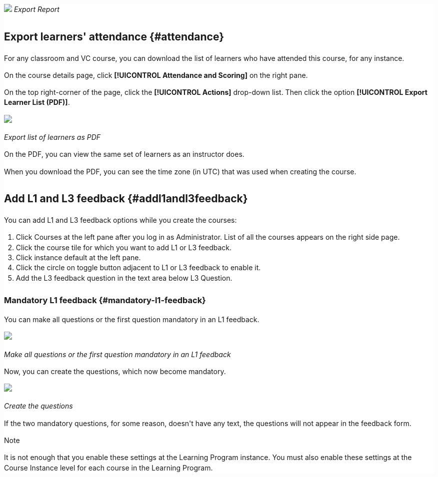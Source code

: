    ![](assets/export-report-waitlist.png)
   _Export Report_

## Export learners' attendance {#attendance}

For any classroom and VC course, you can download the list of learners who have attended this course, for any instance.

On the course details page, click **[!UICONTROL Attendance and Scoring]** on the right pane.

On the top right-corner of the page, click the **[!UICONTROL Actions]** drop-down list. Then click the option **[!UICONTROL Export Learner List (PDF)]**.

![](assets/export-list-of-learners.png)

*Export list of learners as PDF*

On the PDF, you can view the same set of learners as an instructor does.

When you download the PDF, you can see the time zone (in UTC) that was used when creating the course.

## Add L1 and L3 feedback {#addl1andl3feedback}

You can add L1 and L3 feedback options while you create the courses:

1. Click Courses at the left pane after you log in as Administrator. List of all the courses appears on the right side page.
1. Click the course tile for which you want to add L1 or L3 feedback.
1. Click instance default at the left pane.
1. Click the circle on toggle button adjacent to L1 or L3 feedback to enable it.
1. Add the L3 feedback question in the text area below L3 Question.

### Mandatory L1 feedback {#mandatory-l1-feedback}

You can make all questions or the first question mandatory in an L1 feedback. 

![](assets/make-all-questionsmandatory.png)

*Make all questions or the first question mandatory in an L1 feedback*

Now, you can create the questions, which now become mandatory.

![](assets/create-mandatoryquestions.png)

*Create the questions*

If the two mandatory questions, for some reason, doesn't have any text, the questions will not appear in the feedback form.

>[!NOTE]
>
>It is not enough that you enable these settings at the Learning Program instance. You must also enable these settings at the Course Instance level for each course in the Learning Program.
